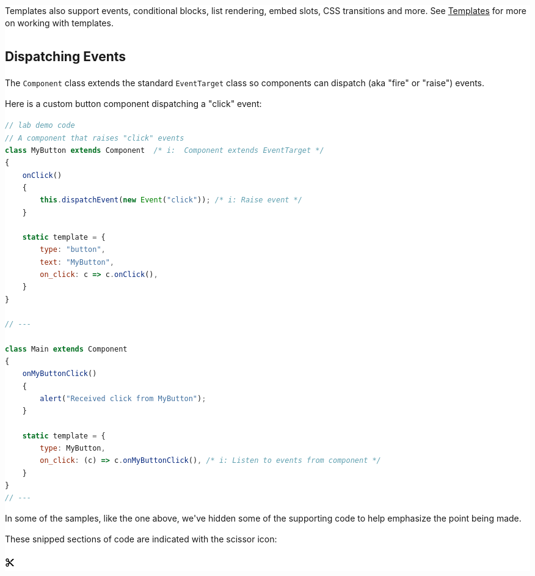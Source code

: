 Templates also support events, conditional blocks, list rendering, 
embed slots, CSS transitions and more.  See [Templates](templates) 
for more on working with templates.



## Dispatching Events

The `Component` class extends the standard `EventTarget` class so
components can dispatch (aka "fire" or "raise") events.

Here is a custom button component dispatching a "click" event:

```js
// lab demo code
// A component that raises "click" events
class MyButton extends Component  /* i:  Component extends EventTarget */
{
    onClick()
    {
        this.dispatchEvent(new Event("click")); /* i: Raise event */
    }

    static template = {
        type: "button",
        text: "MyButton",
        on_click: c => c.onClick(),
    }
}

// ---

class Main extends Component
{
    onMyButtonClick()
    {
        alert("Received click from MyButton");
    }

    static template = {
        type: MyButton,
        on_click: (c) => c.onMyButtonClick(), /* i: Listen to events from component */
    }
}
// ---
```

<div class="tip">

In some of the samples, like the one above, we've hidden some of the 
supporting code to help emphasize the point being made.  

These snipped sections of code are indicated with the scissor icon:

<div class="snip" title="Some code omitted for clarity." style="margin-top: 20px;margin-bottom: 20px"><span class="hline"></span><svg xmlns="http://www.w3.org/2000/svg&quot;" height="16px" width="16" viewBox="0 -960 960 960"><path d="M760-120 480-400l-94 94q8 15 11 32t3 34q0 66-47 113T240-80q-66 0-113-47T80-240q0-66 47-113t113-47q17 0 34 3t32 11l94-94-94-94q-15 8-32 11t-34 3q-66 0-113-47T80-720q0-66 47-113t113-47q66 0 113 47t47 113q0 17-3 34t-11 32l494 494v40H760ZM600-520l-80-80 240-240h120v40L600-520ZM240-640q33 0 56.5-23.5T320-720q0-33-23.5-56.5T240-800q-33 0-56.5 23.5T160-720q0 33 23.5 56.5T240-640Zm240 180q8 0 14-6t6-14q0-8-6-14t-14-6q-8 0-14 6t-6 14q0 8 6 14t14 6ZM240-160q33 0 56.5-23.5T320-240q0-33-23.5-56.5T240-320q-33 0-56.5 23.5T160-240q0 33 23.5 56.5T240-160Z"></path></svg><span class="hline"></span></div>
